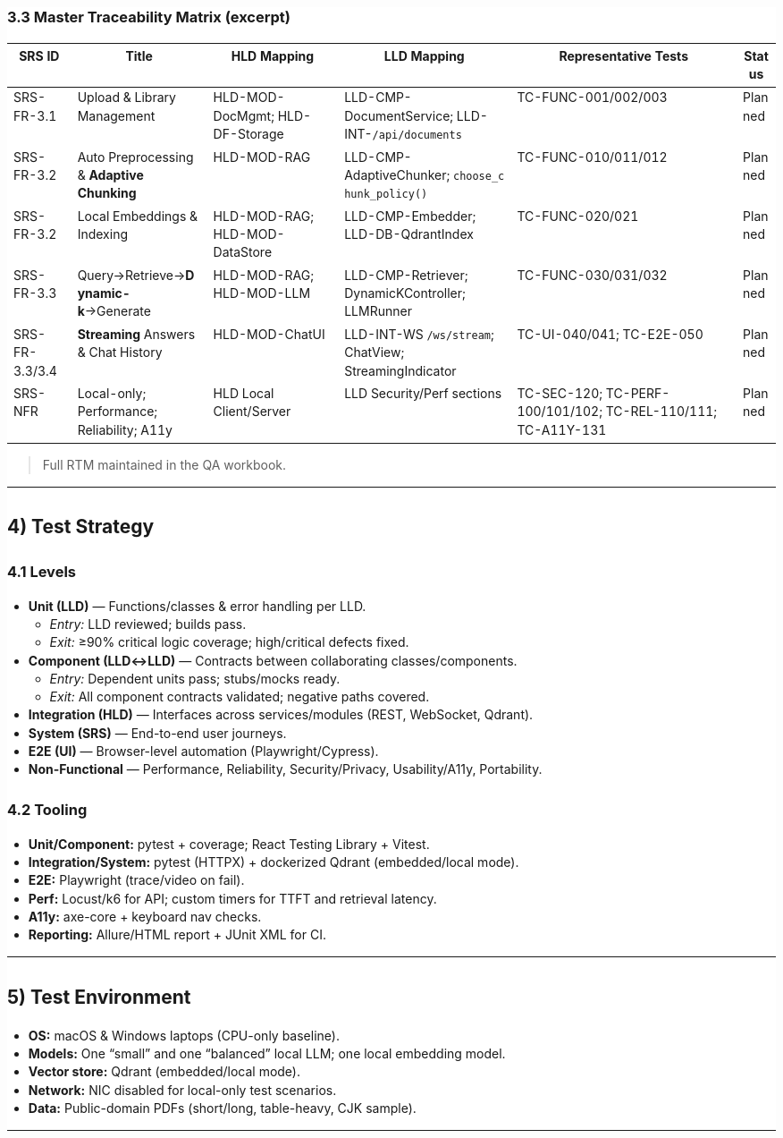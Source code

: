 ### 3.3 Master Traceability Matrix (excerpt)
| SRS ID | Title | HLD Mapping | LLD Mapping | Representative Tests | Status |
|---|---|---|---|---|---|
| SRS-FR-3.1 | Upload & Library Management | HLD-MOD-DocMgmt; HLD-DF-Storage | LLD-CMP-DocumentService; LLD-INT-`/api/documents` | TC-FUNC-001/002/003 | Planned |
| SRS-FR-3.2 | Auto Preprocessing & **Adaptive Chunking** | HLD-MOD-RAG | LLD-CMP-AdaptiveChunker; `choose_chunk_policy()` | TC-FUNC-010/011/012 | Planned |
| SRS-FR-3.2 | Local Embeddings & Indexing | HLD-MOD-RAG; HLD-MOD-DataStore | LLD-CMP-Embedder; LLD-DB-QdrantIndex | TC-FUNC-020/021 | Planned |
| SRS-FR-3.3 | Query→Retrieve→**Dynamic-k**→Generate | HLD-MOD-RAG; HLD-MOD-LLM | LLD-CMP-Retriever; DynamicKController; LLMRunner | TC-FUNC-030/031/032 | Planned |
| SRS-FR-3.3/3.4 | **Streaming** Answers & Chat History | HLD-MOD-ChatUI | LLD-INT-WS `/ws/stream`; ChatView; StreamingIndicator | TC-UI-040/041; TC-E2E-050 | Planned |
| SRS-NFR | Local-only; Performance; Reliability; A11y | HLD Local Client/Server | LLD Security/Perf sections | TC-SEC-120; TC-PERF-100/101/102; TC-REL-110/111; TC-A11Y-131 | Planned |

> Full RTM maintained in the QA workbook.

---

## 4) Test Strategy

### 4.1 Levels
- **Unit (LLD)** — Functions/classes & error handling per LLD.
  - *Entry:* LLD reviewed; builds pass.
  - *Exit:* ≥90% critical logic coverage; high/critical defects fixed.
- **Component (LLD↔LLD)** — Contracts between collaborating classes/components.
  - *Entry:* Dependent units pass; stubs/mocks ready.
  - *Exit:* All component contracts validated; negative paths covered.
- **Integration (HLD)** — Interfaces across services/modules (REST, WebSocket, Qdrant).  
- **System (SRS)** — End-to-end user journeys.  
- **E2E (UI)** — Browser-level automation (Playwright/Cypress).  
- **Non-Functional** — Performance, Reliability, Security/Privacy, Usability/A11y, Portability.

### 4.2 Tooling
- **Unit/Component:** pytest + coverage; React Testing Library + Vitest.
- **Integration/System:** pytest (HTTPX) + dockerized Qdrant (embedded/local mode).
- **E2E:** Playwright (trace/video on fail).
- **Perf:** Locust/k6 for API; custom timers for TTFT and retrieval latency.
- **A11y:** axe-core + keyboard nav checks.
- **Reporting:** Allure/HTML report + JUnit XML for CI.

---

## 5) Test Environment
- **OS:** macOS & Windows laptops (CPU-only baseline).  
- **Models:** One “small” and one “balanced” local LLM; one local embedding model.  
- **Vector store:** Qdrant (embedded/local mode).  
- **Network:** NIC disabled for local-only test scenarios.  
- **Data:** Public-domain PDFs (short/long, table-heavy, CJK sample).

---
